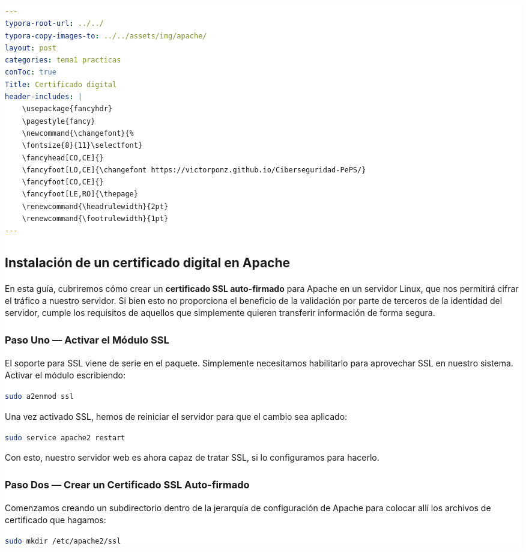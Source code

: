 ```yaml
---
typora-root-url: ../../
typora-copy-images-to: ../../assets/img/apache/
layout: post
categories: tema1 practicas
conToc: true
Title: Certificado digital
header-includes: |
    \usepackage{fancyhdr}
    \pagestyle{fancy}
    \newcommand{\changefont}{%
    \fontsize{8}{11}\selectfont}
    \fancyhead[CO,CE]{}
    \fancyfoot[LO,CE]{\changefont https://victorponz.github.io/Ciberseguridad-PePS/}
    \fancyfoot[CO,CE]{}
    \fancyfoot[LE,RO]{\thepage}
    \renewcommand{\headrulewidth}{2pt}
    \renewcommand{\footrulewidth}{1pt}
---
```

## Instalación de un certificado digital en Apache

En esta guía, cubriremos cómo crear un **certificado SSL auto-firmado** para Apache en un servidor Linux, que nos permitirá cifrar el tráfico a nuestro servidor. Si bien esto no proporciona el beneficio de la validación por parte de terceros de la identidad del servidor, cumple los requisitos de aquellos que simplemente quieren transferir información de forma segura.

### Paso Uno  — Activar el Módulo SSL

El soporte para SSL viene de serie en el paquete. Simplemente necesitamos habilitarlo para aprovechar SSL en nuestro sistema.  
Activar el módulo escribiendo:

```bash
sudo a2enmod ssl
```

Una vez activado SSL, hemos de reiniciar el servidor para que el cambio sea aplicado:

```bash
sudo service apache2 restart
```

Con esto, nuestro servidor web es ahora capaz de tratar SSL, si lo configuramos para hacerlo.

### Paso Dos — Crear un Certificado SSL Auto-firmado

Comenzamos creando un subdirectorio dentro de la jerarquía de configuración de Apache para colocar allí los archivos de certificado que hagamos:

```bash
sudo mkdir /etc/apache2/ssl
```
